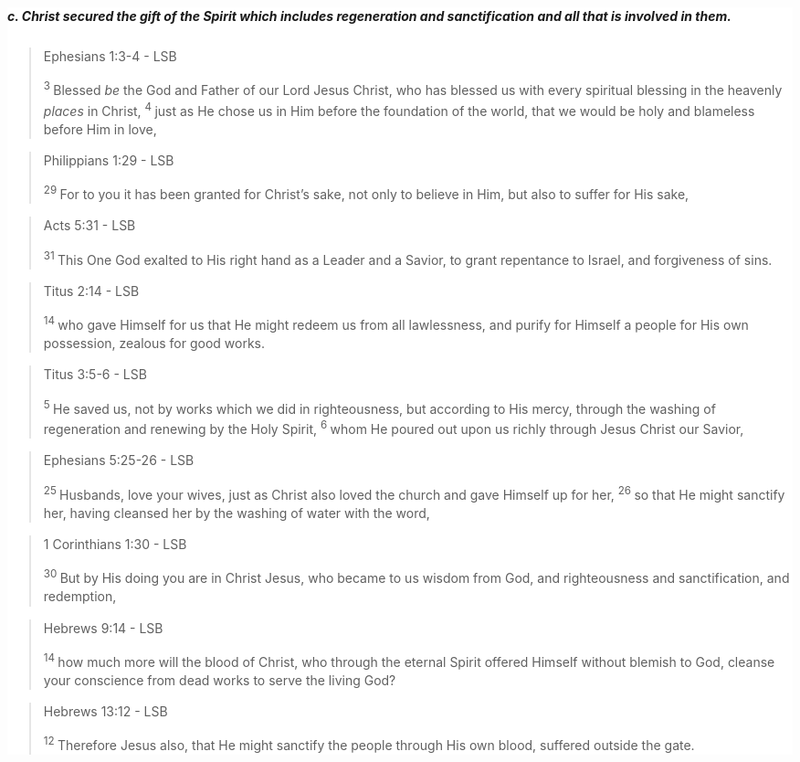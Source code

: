 
##### c. Christ secured the gift of the Spirit which includes *regeneration* and *sanctification* and all that is involved in them.

> Ephesians 1:3-4 - LSB
>
> <sup> 3 </sup>Blessed <i>be </i>the God and Father of our Lord Jesus Christ, who has blessed us with every spiritual blessing in the heavenly <i>places </i>in Christ,
> <sup> 4 </sup>just as He chose us in Him before the foundation of the world, that we would be holy and blameless before Him in love,
 

> Philippians 1:29 - LSB
>
> <sup> 29 </sup>For to you it has been granted for Christ’s sake, not only to believe in Him, but also to suffer for His sake,
 

> Acts 5:31 - LSB
>
> <sup> 31 </sup>This One God exalted to His right hand as a Leader and a Savior, to grant repentance to Israel, and forgiveness of sins.
 

> Titus 2:14 - LSB
>
> <sup> 14 </sup>who gave Himself for us that He might redeem us from all lawlessness, and purify for Himself a people for His own possession, zealous for good works.
 

> Titus 3:5-6 - LSB
>
> <sup> 5 </sup>He saved us, not by works which we did in righteousness, but according to His mercy, through the washing of regeneration and renewing by the Holy Spirit,
> <sup> 6 </sup>whom He poured out upon us richly through Jesus Christ our Savior,
 

> Ephesians 5:25-26 - LSB
>
> <sup> 25 </sup>Husbands, love your wives, just as Christ also loved the church and gave Himself up for her,
> <sup> 26 </sup>so that He might sanctify her, having cleansed her by the washing of water with the word,
 

> 1 Corinthians 1:30 - LSB
>
> <sup> 30 </sup>But by His doing you are in Christ Jesus, who became to us wisdom from God, and righteousness and sanctification, and redemption,
 

> Hebrews 9:14 - LSB
>
> <sup> 14 </sup>how much more will the blood of Christ, who through the eternal Spirit offered Himself without blemish to God, cleanse your conscience from dead works to serve the living God?
 

> Hebrews 13:12 - LSB
>
> <sup> 12 </sup>Therefore Jesus also, that He might sanctify the people through His own blood, suffered outside the gate.
 